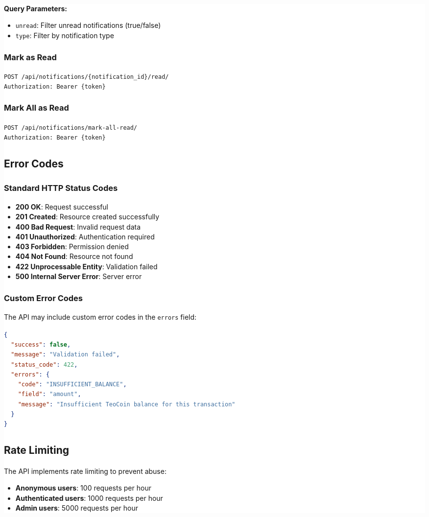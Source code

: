 **Query Parameters:**
- `unread`: Filter unread notifications (true/false)
- `type`: Filter by notification type

### Mark as Read
```http
POST /api/notifications/{notification_id}/read/
Authorization: Bearer {token}
```

### Mark All as Read
```http
POST /api/notifications/mark-all-read/
Authorization: Bearer {token}
```

## Error Codes

### Standard HTTP Status Codes

- **200 OK**: Request successful
- **201 Created**: Resource created successfully
- **400 Bad Request**: Invalid request data
- **401 Unauthorized**: Authentication required
- **403 Forbidden**: Permission denied
- **404 Not Found**: Resource not found
- **422 Unprocessable Entity**: Validation failed
- **500 Internal Server Error**: Server error

### Custom Error Codes

The API may include custom error codes in the `errors` field:

```json
{
  "success": false,
  "message": "Validation failed",
  "status_code": 422,
  "errors": {
    "code": "INSUFFICIENT_BALANCE",
    "field": "amount",
    "message": "Insufficient TeoCoin balance for this transaction"
  }
}
```

## Rate Limiting

The API implements rate limiting to prevent abuse:

- **Anonymous users**: 100 requests per hour
- **Authenticated users**: 1000 requests per hour
- **Admin users**: 5000 requests per hour
